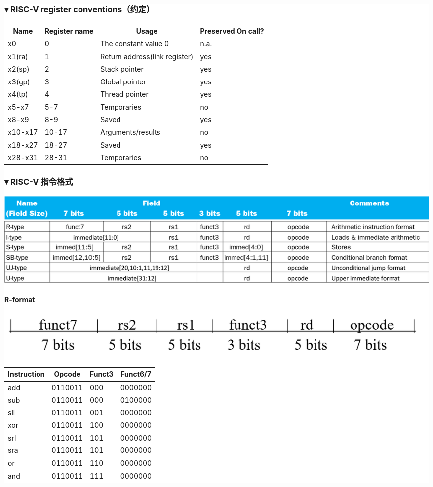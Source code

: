 


### **$\blacktriangledown$ RISC-V register conventions（约定）**

| Name    | Register  name | Usage                          | Preserved  On  call? |
| ------- | -------------- | ------------------------------ | -------------------- |
| x0      | 0              | The  constant value 0          | n.a.                 |
| x1(ra)  | 1              | Return  address(link register) | yes                  |
| x2(sp)  | 2              | Stack  pointer                 | yes                  |
| x3(gp)  | 3              | Global  pointer                | yes                  |
| x4(tp)  | 4              | Thread  pointer                | yes                  |
| x5-x7   | 5-7            | Temporaries                    | no                   |
| x8-x9   | 8-9            | Saved                          | yes                  |
| x10-x17 | 10-17          | Arguments/results              | no                   |
| x18-x27 | 18-27          | Saved                          | yes                  |
| x28-x31 | 28-31          | Temporaries                    | no                   |



### **$\blacktriangledown$ RISC-V 指令格式**

![13](./pic/13.png)

#### **R-format**

![1](pic/1.png)

| **Instruction** | **Opcode** | **Funct3** | **Funct6/7** |
| --------------- | ---------- | ---------- | ------------ |
| add             | 0110011    | 000        | 0000000      |
| sub             | 0110011    | 000        | 0100000      |
| sll             | 0110011    | 001        | 0000000      |
| xor             | 0110011    | 100        | 0000000      |
| srl             | 0110011    | 101        | 0000000      |
| sra             | 0110011    | 101        | 0000000      |
| or              | 0110011    | 110        | 0000000      |
| and             | 0110011    | 111        | 0000000      |